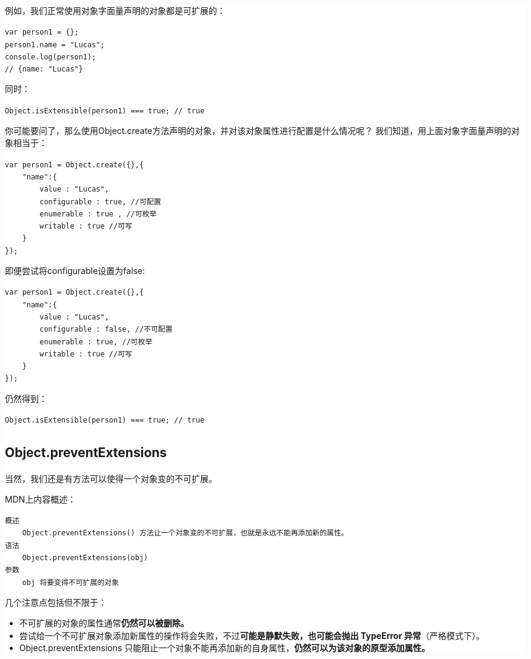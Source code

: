 
例如，我们正常使用对象字面量声明的对象都是可扩展的：

    var person1 = {};
    person1.name = "Lucas";
    console.log(person1);
    // {name: "Lucas"}

同时：

    Object.isExtensible(person1) === true; // true

你可能要问了，那么使用Object.create方法声明的对象，并对该对象属性进行配置是什么情况呢？
我们知道，用上面对象字面量声明的对象相当于：

    var person1 = Object.create({},{
        "name":{
            value : "Lucas",
            configurable : true, //可配置
            enumerable : true , //可枚举
            writable : true //可写
        }
    });

即便尝试将configurable设置为false:

    var person1 = Object.create({},{
        "name":{
            value : "Lucas",
            configurable : false, //不可配置
            enumerable : true, //可枚举
            writable : true //可写
        }
    });

仍然得到：

    Object.isExtensible(person1) === true; // true


## Object.preventExtensions

当然，我们还是有方法可以使得一个对象变的不可扩展。

MDN上内容概述：

    概述
        Object.preventExtensions() 方法让一个对象变的不可扩展，也就是永远不能再添加新的属性。
    语法
        Object.preventExtensions(obj)
    参数
        obj 将要变得不可扩展的对象

几个注意点包括但不限于：

- 不可扩展的对象的属性通常**仍然可以被删除。**
- 尝试给一个不可扩展对象添加新属性的操作将会失败，不过**可能是静默失败，也可能会抛出 TypeError 异常**（严格模式下）。
- Object.preventExtensions 只能阻止一个对象不能再添加新的自身属性，**仍然可以为该对象的原型添加属性。**
